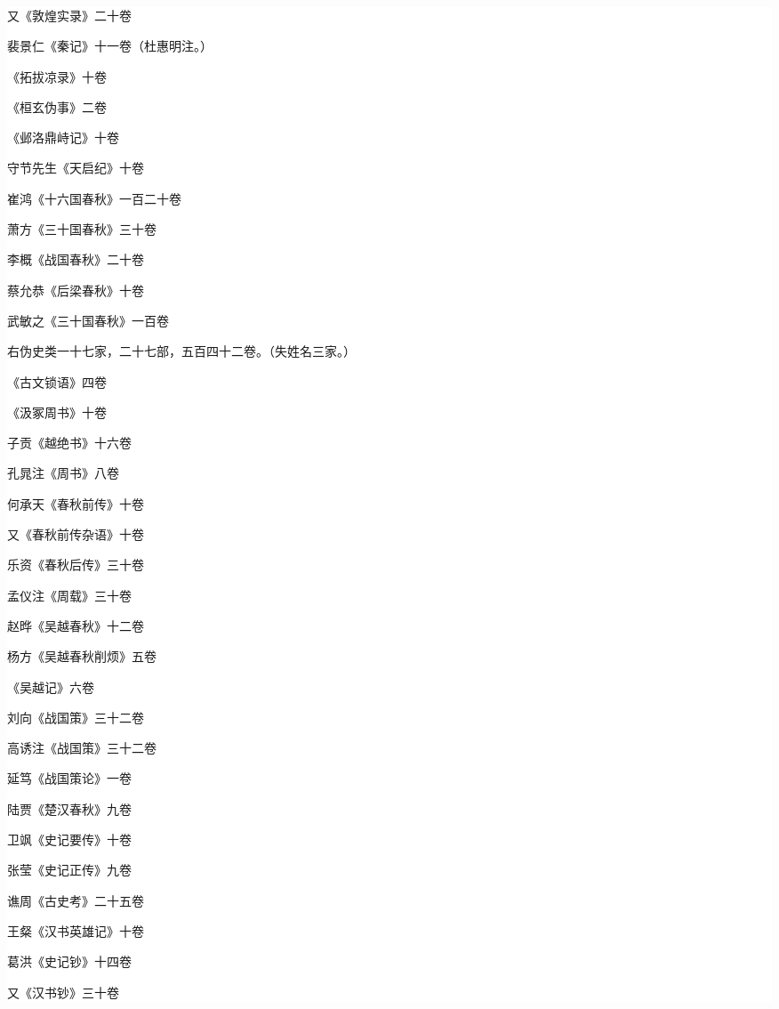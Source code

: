 又《敦煌实录》二十卷

裴景仁《秦记》十一卷（杜惠明注。）

《拓拔凉录》十卷

《桓玄伪事》二卷

《邺洛鼎峙记》十卷

守节先生《天启纪》十卷

崔鸿《十六国春秋》一百二十卷

萧方《三十国春秋》三十卷

李概《战国春秋》二十卷

蔡允恭《后梁春秋》十卷

武敏之《三十国春秋》一百卷

右伪史类一十七家，二十七部，五百四十二卷。（失姓名三家。）

《古文锁语》四卷

《汲冢周书》十卷

子贡《越绝书》十六卷

孔晁注《周书》八卷

何承天《春秋前传》十卷

又《春秋前传杂语》十卷

乐资《春秋后传》三十卷

孟仪注《周载》三十卷

赵晔《吴越春秋》十二卷

杨方《吴越春秋削烦》五卷

《吴越记》六卷

刘向《战国策》三十二卷

高诱注《战国策》三十二卷

延笃《战国策论》一卷

陆贾《楚汉春秋》九卷

卫飒《史记要传》十卷

张莹《史记正传》九卷

谯周《古史考》二十五卷

王粲《汉书英雄记》十卷

葛洪《史记钞》十四卷

又《汉书钞》三十卷
